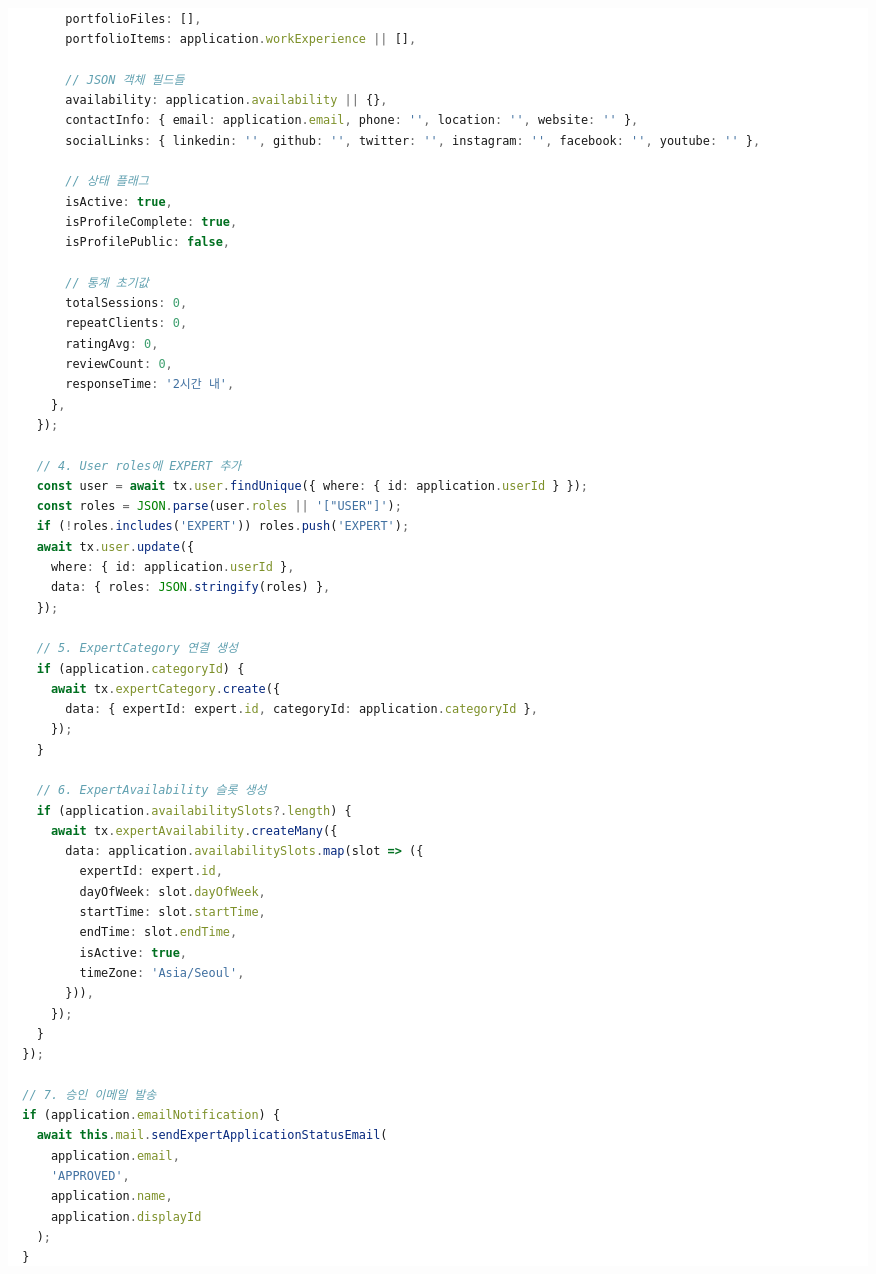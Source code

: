 ```typescript
        portfolioFiles: [],
        portfolioItems: application.workExperience || [],

        // JSON 객체 필드들
        availability: application.availability || {},
        contactInfo: { email: application.email, phone: '', location: '', website: '' },
        socialLinks: { linkedin: '', github: '', twitter: '', instagram: '', facebook: '', youtube: '' },

        // 상태 플래그
        isActive: true,
        isProfileComplete: true,
        isProfilePublic: false,

        // 통계 초기값
        totalSessions: 0,
        repeatClients: 0,
        ratingAvg: 0,
        reviewCount: 0,
        responseTime: '2시간 내',
      },
    });

    // 4. User roles에 EXPERT 추가
    const user = await tx.user.findUnique({ where: { id: application.userId } });
    const roles = JSON.parse(user.roles || '["USER"]');
    if (!roles.includes('EXPERT')) roles.push('EXPERT');
    await tx.user.update({
      where: { id: application.userId },
      data: { roles: JSON.stringify(roles) },
    });

    // 5. ExpertCategory 연결 생성
    if (application.categoryId) {
      await tx.expertCategory.create({
        data: { expertId: expert.id, categoryId: application.categoryId },
      });
    }

    // 6. ExpertAvailability 슬롯 생성
    if (application.availabilitySlots?.length) {
      await tx.expertAvailability.createMany({
        data: application.availabilitySlots.map(slot => ({
          expertId: expert.id,
          dayOfWeek: slot.dayOfWeek,
          startTime: slot.startTime,
          endTime: slot.endTime,
          isActive: true,
          timeZone: 'Asia/Seoul',
        })),
      });
    }
  });

  // 7. 승인 이메일 발송
  if (application.emailNotification) {
    await this.mail.sendExpertApplicationStatusEmail(
      application.email,
      'APPROVED',
      application.name,
      application.displayId
    );
  }
```